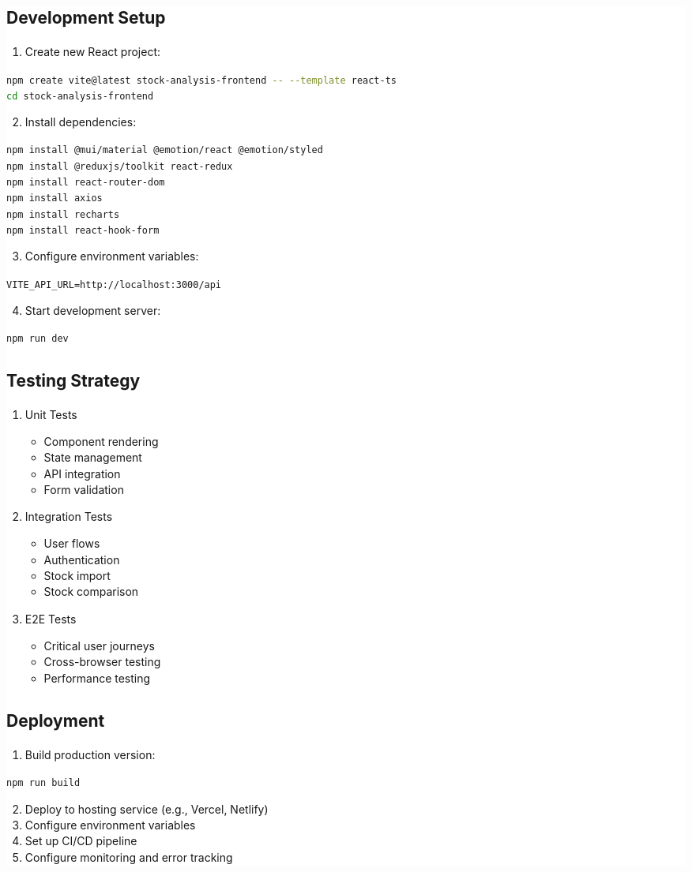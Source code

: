 ## Development Setup

1. Create new React project:
```bash
npm create vite@latest stock-analysis-frontend -- --template react-ts
cd stock-analysis-frontend
```

2. Install dependencies:
```bash
npm install @mui/material @emotion/react @emotion/styled
npm install @reduxjs/toolkit react-redux
npm install react-router-dom
npm install axios
npm install recharts
npm install react-hook-form
```

3. Configure environment variables:
```env
VITE_API_URL=http://localhost:3000/api
```

4. Start development server:
```bash
npm run dev
```

## Testing Strategy

1. Unit Tests
   - Component rendering
   - State management
   - API integration
   - Form validation

2. Integration Tests
   - User flows
   - Authentication
   - Stock import
   - Stock comparison

3. E2E Tests
   - Critical user journeys
   - Cross-browser testing
   - Performance testing

## Deployment

1. Build production version:
```bash
npm run build
```

2. Deploy to hosting service (e.g., Vercel, Netlify)
3. Configure environment variables
4. Set up CI/CD pipeline
5. Configure monitoring and error tracking 